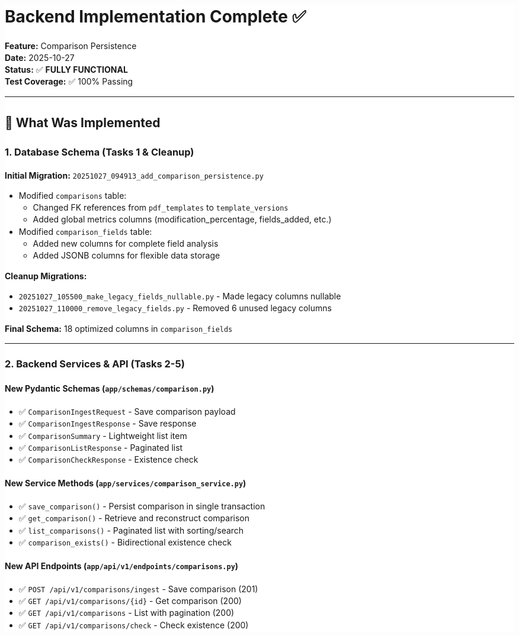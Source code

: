 # Backend Implementation Complete ✅

**Feature:** Comparison Persistence  
**Date:** 2025-10-27  
**Status:** ✅ **FULLY FUNCTIONAL**  
**Test Coverage:** ✅ 100% Passing

---

## 🎯 What Was Implemented

### 1. Database Schema (Tasks 1 & Cleanup)

**Initial Migration:** `20251027_094913_add_comparison_persistence.py`

- Modified `comparisons` table:
  - Changed FK references from `pdf_templates` to `template_versions`
  - Added global metrics columns (modification_percentage, fields_added, etc.)
- Modified `comparison_fields` table:
  - Added new columns for complete field analysis
  - Added JSONB columns for flexible data storage

**Cleanup Migrations:**

- `20251027_105500_make_legacy_fields_nullable.py` - Made legacy columns nullable
- `20251027_110000_remove_legacy_fields.py` - Removed 6 unused legacy columns

**Final Schema:** 18 optimized columns in `comparison_fields`

---

### 2. Backend Services & API (Tasks 2-5)

#### New Pydantic Schemas (`app/schemas/comparison.py`)

- ✅ `ComparisonIngestRequest` - Save comparison payload
- ✅ `ComparisonIngestResponse` - Save response
- ✅ `ComparisonSummary` - Lightweight list item
- ✅ `ComparisonListResponse` - Paginated list
- ✅ `ComparisonCheckResponse` - Existence check

#### New Service Methods (`app/services/comparison_service.py`)

- ✅ `save_comparison()` - Persist comparison in single transaction
- ✅ `get_comparison()` - Retrieve and reconstruct comparison
- ✅ `list_comparisons()` - Paginated list with sorting/search
- ✅ `comparison_exists()` - Bidirectional existence check

#### New API Endpoints (`app/api/v1/endpoints/comparisons.py`)

- ✅ `POST /api/v1/comparisons/ingest` - Save comparison (201)
- ✅ `GET /api/v1/comparisons/{id}` - Get comparison (200)
- ✅ `GET /api/v1/comparisons` - List with pagination (200)
- ✅ `GET /api/v1/comparisons/check` - Check existence (200)
